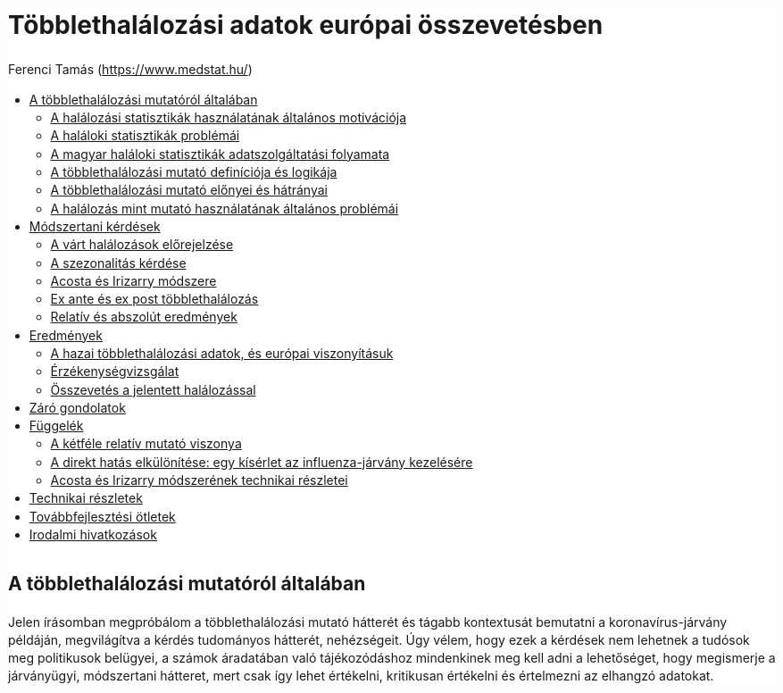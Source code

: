 Többlethalálozási adatok európai összevetésben
================
Ferenci Tamás (<https://www.medstat.hu/>)

- [A többlethalálozási mutatóról
  általában](#a-többlethalálozási-mutatóról-általában)
  - [A halálozási statisztikák használatának általános
    motivációja](#a-halálozási-statisztikák-használatának-általános-motivációja)
  - [A haláloki statisztikák
    problémái](#a-haláloki-statisztikák-problémái)
  - [A magyar haláloki statisztikák adatszolgáltatási
    folyamata](#a-magyar-haláloki-statisztikák-adatszolgáltatási-folyamata)
  - [A többlethalálozási mutató definíciója és
    logikája](#a-többlethalálozási-mutató-definíciója-és-logikája)
  - [A többlethalálozási mutató előnyei és
    hátrányai](#a-többlethalálozási-mutató-előnyei-és-hátrányai)
  - [A halálozás mint mutató használatának általános
    problémái](#a-halálozás-mint-mutató-használatának-általános-problémái)
- [Módszertani kérdések](#módszertani-kérdések)
  - [A várt halálozások előrejelzése](#a-várt-halálozások-előrejelzése)
  - [A szezonalitás kérdése](#a-szezonalitás-kérdése)
  - [Acosta és Irizarry módszere](#acosta-és-irizarry-módszere)
  - [Ex ante és ex post
    többlethalálozás](#ex-ante-és-ex-post-többlethalálozás)
  - [Relatív és abszolút eredmények](#relatív-és-abszolút-eredmények)
- [Eredmények](#eredmények)
  - [A hazai többlethalálozási adatok, és európai
    viszonyításuk](#a-hazai-többlethalálozási-adatok-és-európai-viszonyításuk)
  - [Érzékenységvizsgálat](#érzékenységvizsgálat)
  - [Összevetés a jelentett
    halálozással](#összevetés-a-jelentett-halálozással)
- [Záró gondolatok](#záró-gondolatok)
- [Függelék](#függelék)
  - [A kétféle relatív mutató
    viszonya](#a-kétféle-relatív-mutató-viszonya)
  - [A direkt hatás elkülönítése: egy kísérlet az influenza-járvány
    kezelésére](#a-direkt-hatás-elkülönítése-egy-kísérlet-az-influenza-járvány-kezelésére)
  - [Acosta és Irizarry módszerének technikai
    részletei](#acosta-és-irizarry-módszerének-technikai-részletei)
- [Technikai részletek](#technikai-részletek)
- [Továbbfejlesztési ötletek](#továbbfejlesztési-ötletek)
- [Irodalmi hivatkozások](#irodalmi-hivatkozások)

## A többlethalálozási mutatóról általában

Jelen írásomban megpróbálom a többlethalálozási mutató hátterét és
tágabb kontextusát bemutatni a koronavírus-járvány példáján,
megvilágítva a kérdés tudományos hátterét, nehézségeit. Úgy vélem, hogy
ezek a kérdések nem lehetnek a tudósok meg politikusok belügyei, a
számok áradatában való tájékozódáshoz mindenkinek meg kell adni a
lehetőséget, hogy megismerje a járványügyi, módszertani hátteret, mert
csak így lehet értékelni, kritikusan értékelni és értelmezni az elhangzó
adatokat.
